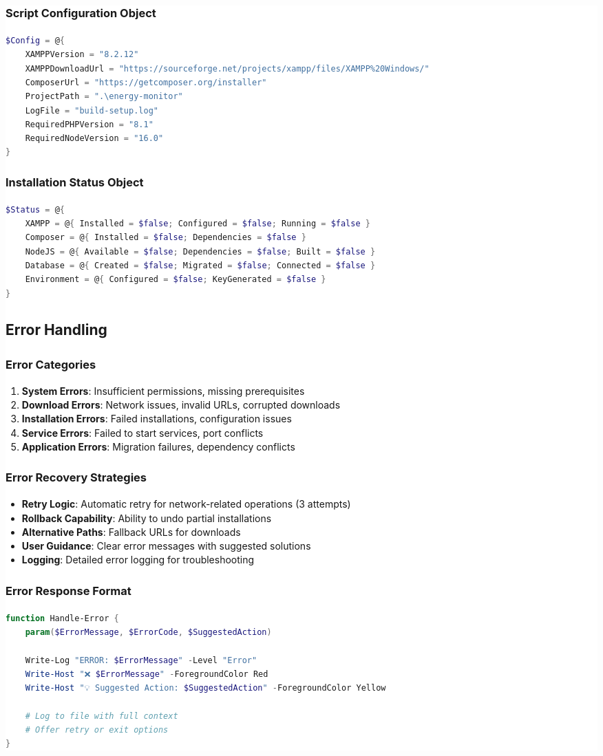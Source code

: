 ### Script Configuration Object
```powershell
$Config = @{
    XAMPPVersion = "8.2.12"
    XAMPPDownloadUrl = "https://sourceforge.net/projects/xampp/files/XAMPP%20Windows/"
    ComposerUrl = "https://getcomposer.org/installer"
    ProjectPath = ".\energy-monitor"
    LogFile = "build-setup.log"
    RequiredPHPVersion = "8.1"
    RequiredNodeVersion = "16.0"
}
```

### Installation Status Object
```powershell
$Status = @{
    XAMPP = @{ Installed = $false; Configured = $false; Running = $false }
    Composer = @{ Installed = $false; Dependencies = $false }
    NodeJS = @{ Available = $false; Dependencies = $false; Built = $false }
    Database = @{ Created = $false; Migrated = $false; Connected = $false }
    Environment = @{ Configured = $false; KeyGenerated = $false }
}
```

## Error Handling

### Error Categories
1. **System Errors**: Insufficient permissions, missing prerequisites
2. **Download Errors**: Network issues, invalid URLs, corrupted downloads
3. **Installation Errors**: Failed installations, configuration issues
4. **Service Errors**: Failed to start services, port conflicts
5. **Application Errors**: Migration failures, dependency conflicts

### Error Recovery Strategies
- **Retry Logic**: Automatic retry for network-related operations (3 attempts)
- **Rollback Capability**: Ability to undo partial installations
- **Alternative Paths**: Fallback URLs for downloads
- **User Guidance**: Clear error messages with suggested solutions
- **Logging**: Detailed error logging for troubleshooting

### Error Response Format
```powershell
function Handle-Error {
    param($ErrorMessage, $ErrorCode, $SuggestedAction)
    
    Write-Log "ERROR: $ErrorMessage" -Level "Error"
    Write-Host "❌ $ErrorMessage" -ForegroundColor Red
    Write-Host "💡 Suggested Action: $SuggestedAction" -ForegroundColor Yellow
    
    # Log to file with full context
    # Offer retry or exit options
}
```
